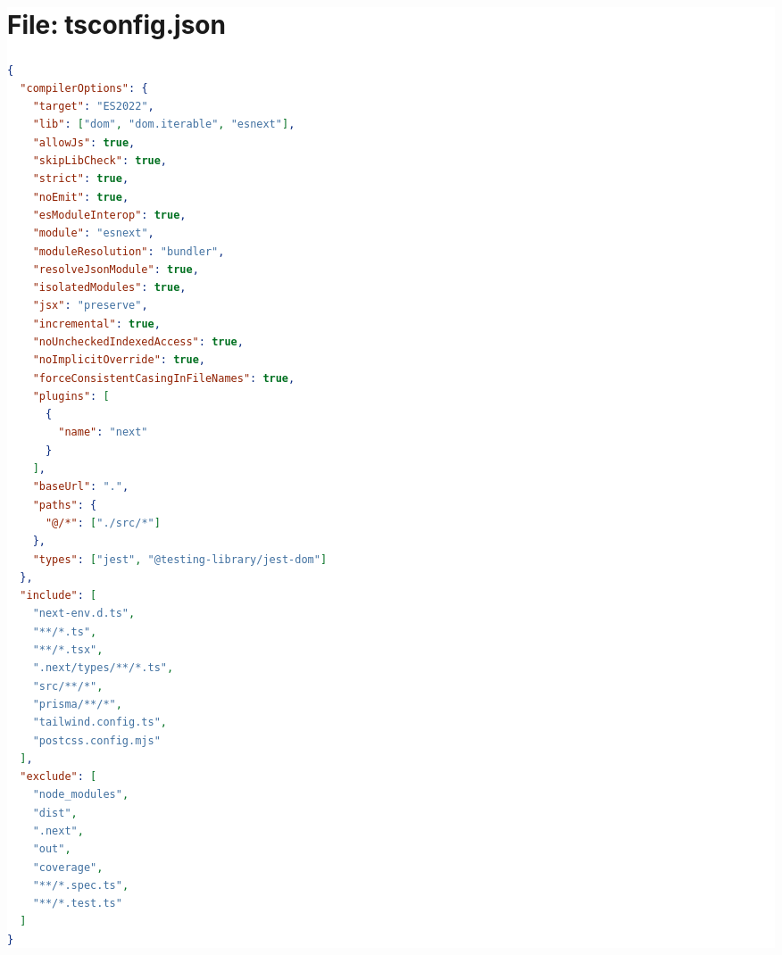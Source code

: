 # File: tsconfig.json
```json
{
  "compilerOptions": {
    "target": "ES2022",
    "lib": ["dom", "dom.iterable", "esnext"],
    "allowJs": true,
    "skipLibCheck": true,
    "strict": true,
    "noEmit": true,
    "esModuleInterop": true,
    "module": "esnext",
    "moduleResolution": "bundler",
    "resolveJsonModule": true,
    "isolatedModules": true,
    "jsx": "preserve",
    "incremental": true,
    "noUncheckedIndexedAccess": true,
    "noImplicitOverride": true,
    "forceConsistentCasingInFileNames": true,
    "plugins": [
      {
        "name": "next"
      }
    ],
    "baseUrl": ".",
    "paths": {
      "@/*": ["./src/*"]
    },
    "types": ["jest", "@testing-library/jest-dom"]
  },
  "include": [
    "next-env.d.ts",
    "**/*.ts",
    "**/*.tsx",
    ".next/types/**/*.ts",
    "src/**/*",
    "prisma/**/*",
    "tailwind.config.ts",
    "postcss.config.mjs"
  ],
  "exclude": [
    "node_modules",
    "dist",
    ".next",
    "out",
    "coverage",
    "**/*.spec.ts",
    "**/*.test.ts"
  ]
}
```
